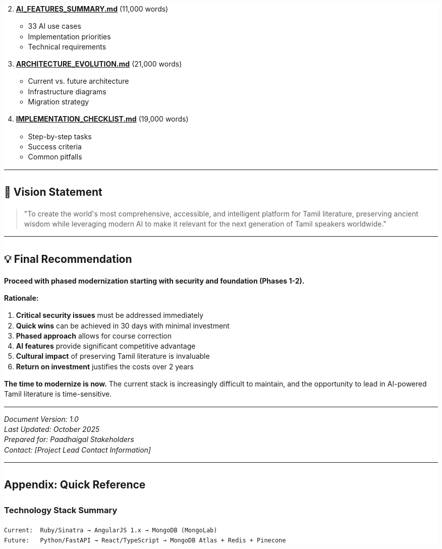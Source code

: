 2. **[AI_FEATURES_SUMMARY.md](./AI_FEATURES_SUMMARY.md)** (11,000 words)
   - 33 AI use cases
   - Implementation priorities
   - Technical requirements

3. **[ARCHITECTURE_EVOLUTION.md](./ARCHITECTURE_EVOLUTION.md)** (21,000 words)
   - Current vs. future architecture
   - Infrastructure diagrams
   - Migration strategy

4. **[IMPLEMENTATION_CHECKLIST.md](./IMPLEMENTATION_CHECKLIST.md)** (19,000 words)
   - Step-by-step tasks
   - Success criteria
   - Common pitfalls

---

## 🌟 Vision Statement

> "To create the world's most comprehensive, accessible, and intelligent platform for Tamil literature, preserving ancient wisdom while leveraging modern AI to make it relevant for the next generation of Tamil speakers worldwide."

---

## 💡 Final Recommendation

**Proceed with phased modernization starting with security and foundation (Phases 1-2).**

**Rationale:**
1. **Critical security issues** must be addressed immediately
2. **Quick wins** can be achieved in 30 days with minimal investment
3. **Phased approach** allows for course correction
4. **AI features** provide significant competitive advantage
5. **Cultural impact** of preserving Tamil literature is invaluable
6. **Return on investment** justifies the costs over 2 years

**The time to modernize is now.** The current stack is increasingly difficult to maintain, and the opportunity to lead in AI-powered Tamil literature is time-sensitive.

---

*Document Version: 1.0*  
*Last Updated: October 2025*  
*Prepared for: Paadhaigal Stakeholders*  
*Contact: [Project Lead Contact Information]*

---

## Appendix: Quick Reference

### Technology Stack Summary
```
Current:  Ruby/Sinatra → AngularJS 1.x → MongoDB (MongoLab)
Future:   Python/FastAPI → React/TypeScript → MongoDB Atlas + Redis + Pinecone
```
